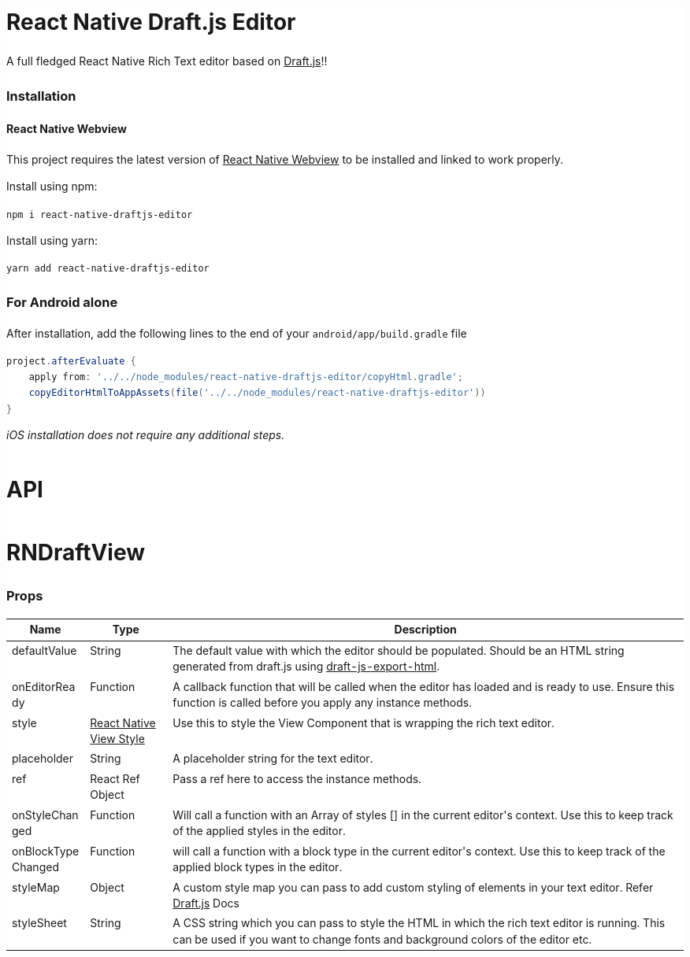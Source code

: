 # React Native Draft.js Editor

A full fledged React Native Rich Text editor based on [Draft.js](https://draftjs.org/)!!

### Installation

#### React Native Webview

This project requires the latest version of [React Native Webview](https://github.com/react-native-community/react-native-webview) to be installed and linked to work properly.

Install using npm:

```sh
npm i react-native-draftjs-editor
```

Install using yarn:

```sh
yarn add react-native-draftjs-editor
```

### For Android alone

After installation, add the following lines to the end of your `android/app/build.gradle` file

```gradle
project.afterEvaluate {
    apply from: '../../node_modules/react-native-draftjs-editor/copyHtml.gradle';
    copyEditorHtmlToAppAssets(file('../../node_modules/react-native-draftjs-editor'))
}
```

_iOS installation does not require any additional steps._

# API

# RNDraftView

### Props

| Name               | Type                                                                          | Description                                                                                                                                                                                        |
| ------------------ | ----------------------------------------------------------------------------- | -------------------------------------------------------------------------------------------------------------------------------------------------------------------------------------------------- |
| defaultValue       | String                                                                        | The default value with which the editor should be populated. Should be an HTML string generated from draft.js using [draft-js-export-html](https://www.npmjs.com/package/draft-js-export-html).    |
| onEditorReady      | Function                                                                      | A callback function that will be called when the editor has loaded and is ready to use. Ensure this function is called before you apply any instance methods.                                      |
| style              | [React Native View Style](https://facebook.github.io/react-native/docs/style) | Use this to style the View Component that is wrapping the rich text editor.                                                                                                                        |
| placeholder        | String                                                                        | A placeholder string for the text editor.                                                                                                                                                          |
| ref                | React Ref Object                                                              | Pass a ref here to access the instance methods.                                                                                                                                                    |
| onStyleChanged     | Function                                                                      | Will call a function with an Array of styles [] in the current editor's context. Use this to keep track of the applied styles in the editor.                                                       |
| onBlockTypeChanged | Function                                                                      | will call a function with a block type in the current editor's context. Use this to keep track of the applied block types in the editor.                                                           |
| styleMap           | Object                                                                        | A custom style map you can pass to add custom styling of elements in your text editor. Refer [Draft.js](https://draftjs.org/docs/advanced-topics-inline-styles#mapping-a-style-string-to-css) Docs |
| styleSheet         | String                                                                        | A CSS string which you can pass to style the HTML in which the rich text editor is running. This can be used if you want to change fonts and background colors of the editor etc.                  |
